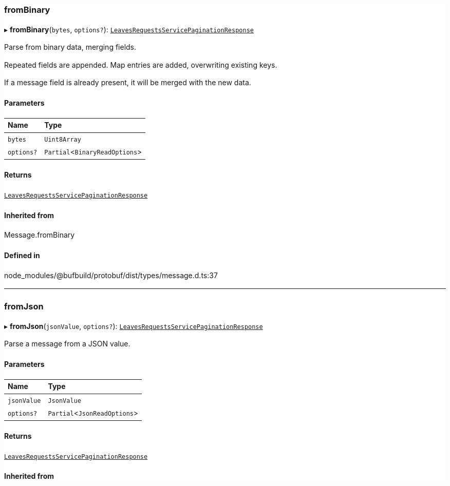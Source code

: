 ### fromBinary

▸ **fromBinary**(`bytes`, `options?`): [`LeavesRequestsServicePaginationResponse`](LeavesRequestsServicePaginationResponse.md)

Parse from binary data, merging fields.

Repeated fields are appended. Map entries are added, overwriting
existing keys.

If a message field is already present, it will be merged with the
new data.

#### Parameters

| Name | Type |
| :------ | :------ |
| `bytes` | `Uint8Array` |
| `options?` | `Partial`<`BinaryReadOptions`\> |

#### Returns

[`LeavesRequestsServicePaginationResponse`](LeavesRequestsServicePaginationResponse.md)

#### Inherited from

Message.fromBinary

#### Defined in

node_modules/@bufbuild/protobuf/dist/types/message.d.ts:37

___

### fromJson

▸ **fromJson**(`jsonValue`, `options?`): [`LeavesRequestsServicePaginationResponse`](LeavesRequestsServicePaginationResponse.md)

Parse a message from a JSON value.

#### Parameters

| Name | Type |
| :------ | :------ |
| `jsonValue` | `JsonValue` |
| `options?` | `Partial`<`JsonReadOptions`\> |

#### Returns

[`LeavesRequestsServicePaginationResponse`](LeavesRequestsServicePaginationResponse.md)

#### Inherited from
